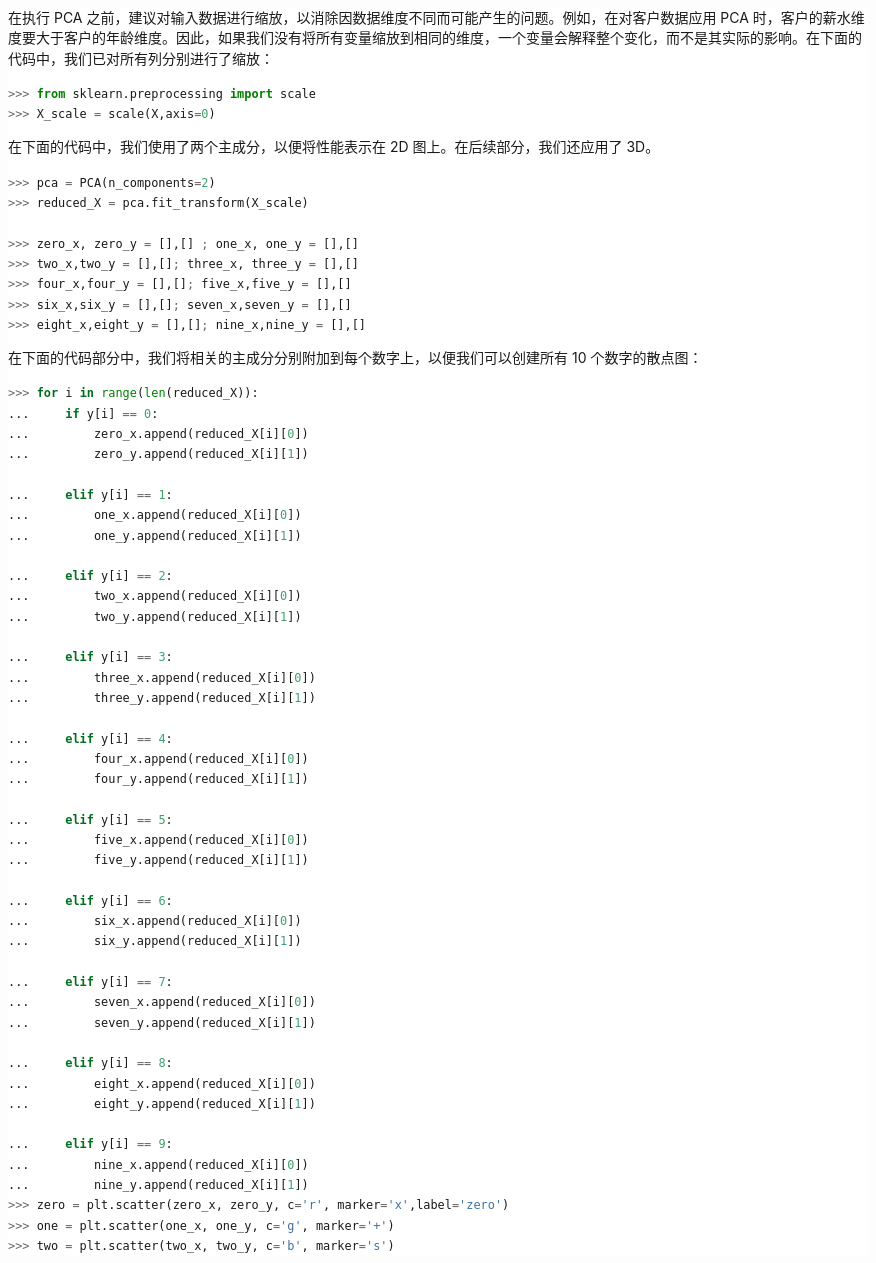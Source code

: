 在执行 PCA 之前，建议对输入数据进行缩放，以消除因数据维度不同而可能产生的问题。例如，在对客户数据应用 PCA 时，客户的薪水维度要大于客户的年龄维度。因此，如果我们没有将所有变量缩放到相同的维度，一个变量会解释整个变化，而不是其实际的影响。在下面的代码中，我们已对所有列分别进行了缩放：

```py
>>> from sklearn.preprocessing import scale 
>>> X_scale = scale(X,axis=0)
```

在下面的代码中，我们使用了两个主成分，以便将性能表示在 2D 图上。在后续部分，我们还应用了 3D。

```py
>>> pca = PCA(n_components=2) 
>>> reduced_X = pca.fit_transform(X_scale) 

>>> zero_x, zero_y = [],[] ; one_x, one_y = [],[] 
>>> two_x,two_y = [],[]; three_x, three_y = [],[] 
>>> four_x,four_y = [],[]; five_x,five_y = [],[] 
>>> six_x,six_y = [],[]; seven_x,seven_y = [],[] 
>>> eight_x,eight_y = [],[]; nine_x,nine_y = [],[] 
```

在下面的代码部分中，我们将相关的主成分分别附加到每个数字上，以便我们可以创建所有 10 个数字的散点图：

```py
>>> for i in range(len(reduced_X)): 
...     if y[i] == 0: 
...         zero_x.append(reduced_X[i][0]) 
...         zero_y.append(reduced_X[i][1]) 

...     elif y[i] == 1: 
...         one_x.append(reduced_X[i][0]) 
...         one_y.append(reduced_X[i][1]) 

...     elif y[i] == 2: 
...         two_x.append(reduced_X[i][0]) 
...         two_y.append(reduced_X[i][1]) 

...     elif y[i] == 3: 
...         three_x.append(reduced_X[i][0]) 
...         three_y.append(reduced_X[i][1]) 

...     elif y[i] == 4: 
...         four_x.append(reduced_X[i][0]) 
...         four_y.append(reduced_X[i][1]) 

...     elif y[i] == 5: 
...         five_x.append(reduced_X[i][0]) 
...         five_y.append(reduced_X[i][1]) 

...     elif y[i] == 6: 
...         six_x.append(reduced_X[i][0]) 
...         six_y.append(reduced_X[i][1]) 

...     elif y[i] == 7: 
...         seven_x.append(reduced_X[i][0]) 
...         seven_y.append(reduced_X[i][1]) 

...     elif y[i] == 8: 
...         eight_x.append(reduced_X[i][0]) 
...         eight_y.append(reduced_X[i][1]) 

...     elif y[i] == 9: 
...         nine_x.append(reduced_X[i][0]) 
...         nine_y.append(reduced_X[i][1]) 
>>> zero = plt.scatter(zero_x, zero_y, c='r', marker='x',label='zero') 
>>> one = plt.scatter(one_x, one_y, c='g', marker='+') 
>>> two = plt.scatter(two_x, two_y, c='b', marker='s') 
```